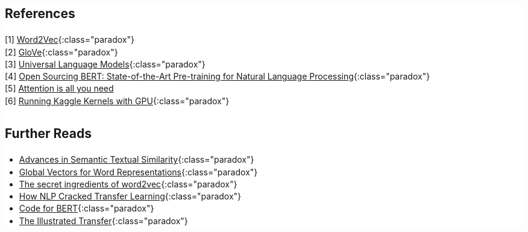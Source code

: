 ## References
[1] [Word2Vec](https://en.wikipedia.org/wiki/Word2vec){:class="paradox"}  
[2] [GloVe](https://nlp.stanford.edu/projects/glove/){:class="paradox"}  
[3] [Universal Language Models](http://nlp.fast.ai/){:class="paradox"}  
[4] [Open Sourcing BERT: State-of-the-Art Pre-training for Natural Language Processing](https://ai.googleblog.com/2018/11/open-sourcing-bert-state-of-art-pre.html){:class="paradox"}  
[5] [Attention is all you need](https://arxiv.org/pdf/1706.03762.pdf)  
[6] [Running Kaggle Kernels with GPU](https://www.kaggle.com/dansbecker/running-kaggle-kernels-with-a-gpu){:class="paradox"}  

## Further Reads
- [Advances in Semantic Textual Similarity](https://ai.googleblog.com/2018/05/advances-in-semantic-textual-similarity.html){:class="paradox"}
- [Global Vectors for Word Representations](https://nlp.stanford.edu/pubs/glove.pdf){:class="paradox"}
- [The secret ingredients of word2vec](http://ruder.io/secret-word2vec/){:class="paradox"}
- [How NLP Cracked Transfer Learning](https://jalammar.github.io/illustrated-bert/){:class="paradox"}
- [Code for BERT](https://github.com/google-research/bert){:class="paradox"}
- [The Illustrated Transfer](https://jalammar.github.io/illustrated-transformer/){:class="paradox"}
